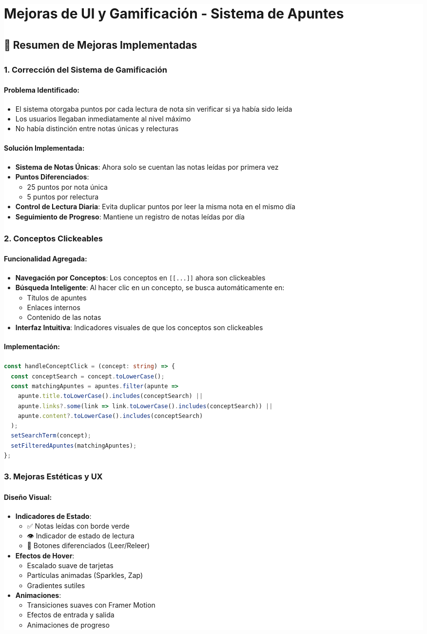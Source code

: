 # Mejoras de UI y Gamificación - Sistema de Apuntes

## 🎯 Resumen de Mejoras Implementadas

### 1. **Corrección del Sistema de Gamificación**

#### Problema Identificado:
- El sistema otorgaba puntos por cada lectura de nota sin verificar si ya había sido leída
- Los usuarios llegaban inmediatamente al nivel máximo
- No había distinción entre notas únicas y relecturas

#### Solución Implementada:
- **Sistema de Notas Únicas**: Ahora solo se cuentan las notas leídas por primera vez
- **Puntos Diferenciados**: 
  - 25 puntos por nota única
  - 5 puntos por relectura
- **Control de Lectura Diaria**: Evita duplicar puntos por leer la misma nota en el mismo día
- **Seguimiento de Progreso**: Mantiene un registro de notas leídas por día

### 2. **Conceptos Clickeables**

#### Funcionalidad Agregada:
- **Navegación por Conceptos**: Los conceptos en `[[...]]` ahora son clickeables
- **Búsqueda Inteligente**: Al hacer clic en un concepto, se busca automáticamente en:
  - Títulos de apuntes
  - Enlaces internos
  - Contenido de las notas
- **Interfaz Intuitiva**: Indicadores visuales de que los conceptos son clickeables

#### Implementación:
```typescript
const handleConceptClick = (concept: string) => {
  const conceptSearch = concept.toLowerCase();
  const matchingApuntes = apuntes.filter(apunte =>
    apunte.title.toLowerCase().includes(conceptSearch) ||
    apunte.links?.some(link => link.toLowerCase().includes(conceptSearch)) ||
    apunte.content?.toLowerCase().includes(conceptSearch)
  );
  setSearchTerm(concept);
  setFilteredApuntes(matchingApuntes);
};
```

### 3. **Mejoras Estéticas y UX**

#### Diseño Visual:
- **Indicadores de Estado**: 
  - ✅ Notas leídas con borde verde
  - 👁️ Indicador de estado de lectura
  - 🎯 Botones diferenciados (Leer/Releer)
- **Efectos de Hover**: 
  - Escalado suave de tarjetas
  - Partículas animadas (Sparkles, Zap)
  - Gradientes sutiles
- **Animaciones**: 
  - Transiciones suaves con Framer Motion
  - Efectos de entrada y salida
  - Animaciones de progreso
